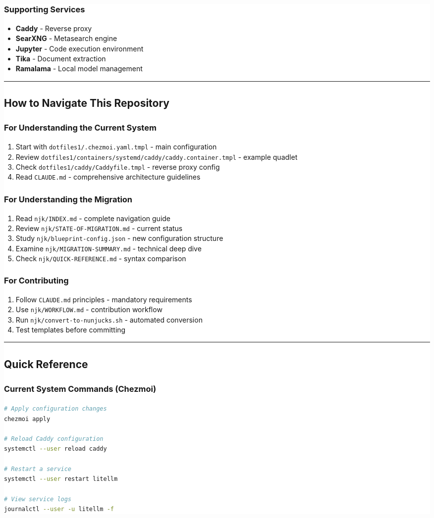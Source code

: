 ### Supporting Services
- **Caddy** - Reverse proxy
- **SearXNG** - Metasearch engine
- **Jupyter** - Code execution environment
- **Tika** - Document extraction
- **Ramalama** - Local model management

---

## How to Navigate This Repository

### For Understanding the Current System
1. Start with `dotfiles1/.chezmoi.yaml.tmpl` - main configuration
2. Review `dotfiles1/containers/systemd/caddy/caddy.container.tmpl` - example quadlet
3. Check `dotfiles1/caddy/Caddyfile.tmpl` - reverse proxy config
4. Read `CLAUDE.md` - comprehensive architecture guidelines

### For Understanding the Migration
1. Read `njk/INDEX.md` - complete navigation guide
2. Review `njk/STATE-OF-MIGRATION.md` - current status
3. Study `njk/blueprint-config.json` - new configuration structure
4. Examine `njk/MIGRATION-SUMMARY.md` - technical deep dive
5. Check `njk/QUICK-REFERENCE.md` - syntax comparison

### For Contributing
1. Follow `CLAUDE.md` principles - mandatory requirements
2. Use `njk/WORKFLOW.md` - contribution workflow
3. Run `njk/convert-to-nunjucks.sh` - automated conversion
4. Test templates before committing

---

## Quick Reference

### Current System Commands (Chezmoi)
```bash
# Apply configuration changes
chezmoi apply

# Reload Caddy configuration
systemctl --user reload caddy

# Restart a service
systemctl --user restart litellm

# View service logs
journalctl --user -u litellm -f
```

